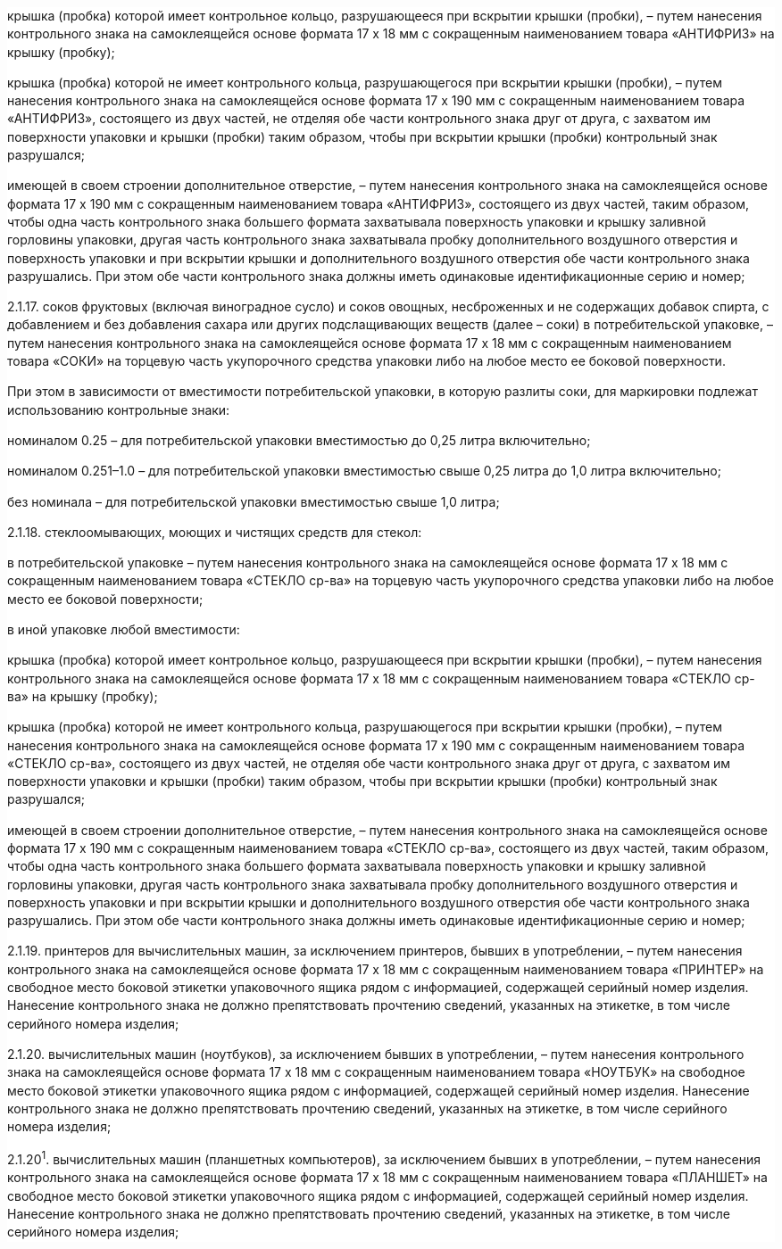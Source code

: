 <p>крышка (пробка) которой имеет контрольное кольцо, разрушающееся при вскрытии крышки (пробки), – путем нанесения контрольного знака на самоклеящейся основе формата 17 x 18 мм с сокращенным наименованием товара «АНТИФРИЗ» на крышку (пробку);</p>
<p>крышка (пробка) которой не имеет контрольного кольца, разрушающегося при вскрытии крышки (пробки), – путем нанесения контрольного знака на самоклеящейся основе формата 17 x 190 мм с сокращенным наименованием товара «АНТИФРИЗ», состоящего из двух частей, не отделяя обе части контрольного знака друг от друга, с захватом им поверхности упаковки и крышки (пробки) таким образом, чтобы при вскрытии крышки (пробки) контрольный знак разрушался;</p>
<p>имеющей в своем строении дополнительное отверстие, – путем нанесения контрольного знака на самоклеящейся основе формата 17 x 190 мм с сокращенным наименованием товара «АНТИФРИЗ», состоящего из двух частей, таким образом, чтобы одна часть контрольного знака большего формата захватывала поверхность упаковки и крышку заливной горловины упаковки, другая часть контрольного знака захватывала пробку дополнительного воздушного отверстия и поверхность упаковки и при вскрытии крышки и дополнительного воздушного отверстия обе части контрольного знака разрушались. При этом обе части контрольного знака должны иметь одинаковые идентификационные серию и номер;</p>
<p>2.1.17. соков фруктовых (включая виноградное сусло) и соков овощных, несброженных и не содержащих добавок спирта, с добавлением и без добавления сахара или других подслащивающих веществ (далее – соки) в потребительской упаковке, – путем нанесения контрольного знака на самоклеящейся основе формата 17 x 18 мм с сокращенным наименованием товара «СОКИ» на торцевую часть укупорочного средства упаковки либо на любое место ее боковой поверхности.</p>
<p>При этом в зависимости от вместимости потребительской упаковки, в которую разлиты соки, для маркировки подлежат использованию контрольные знаки:</p>
<p>номиналом 0.25 – для потребительской упаковки вместимостью до 0,25 литра включительно;</p>
<p>номиналом 0.251–1.0 – для потребительской упаковки вместимостью свыше 0,25 литра до 1,0 литра включительно;</p>
<p>без номинала – для потребительской упаковки вместимостью свыше 1,0 литра;</p>
<p>2.1.18. стеклоомывающих, моющих и чистящих средств для стекол:</p>
<p>в потребительской упаковке – путем нанесения контрольного знака на самоклеящейся основе формата 17 x 18 мм с сокращенным наименованием товара «СТЕКЛО ср-ва» на торцевую часть укупорочного средства упаковки либо на любое место ее боковой поверхности;</p>
<p>в иной упаковке любой вместимости:</p>
<p>крышка (пробка) которой имеет контрольное кольцо, разрушающееся при вскрытии крышки (пробки), – путем нанесения контрольного знака на самоклеящейся основе формата 17 x 18 мм с сокращенным наименованием товара «СТЕКЛО ср-ва» на крышку (пробку);</p>
<p>крышка (пробка) которой не имеет контрольного кольца, разрушающегося при вскрытии крышки (пробки), – путем нанесения контрольного знака на самоклеящейся основе формата 17 x 190 мм с сокращенным наименованием товара «СТЕКЛО ср-ва», состоящего из двух частей, не отделяя обе части контрольного знака друг от друга, с захватом им поверхности упаковки и крышки (пробки) таким образом, чтобы при вскрытии крышки (пробки) контрольный знак разрушался;</p>
<p>имеющей в своем строении дополнительное отверстие, – путем нанесения контрольного знака на самоклеящейся основе формата 17 x 190 мм с сокращенным наименованием товара «СТЕКЛО ср-ва», состоящего из двух частей, таким образом, чтобы одна часть контрольного знака большего формата захватывала поверхность упаковки и крышку заливной горловины упаковки, другая часть контрольного знака захватывала пробку дополнительного воздушного отверстия и поверхность упаковки и при вскрытии крышки и дополнительного воздушного отверстия обе части контрольного знака разрушались. При этом обе части контрольного знака должны иметь одинаковые идентификационные серию и номер;</p>
<p>2.1.19. принтеров для вычислительных машин, за исключением принтеров, бывших в употреблении, – путем нанесения контрольного знака на самоклеящейся основе формата 17 x 18 мм с сокращенным наименованием товара «ПРИНТЕР» на свободное место боковой этикетки упаковочного ящика рядом с информацией, содержащей серийный номер изделия. Нанесение контрольного знака не должно препятствовать прочтению сведений, указанных на этикетке, в том числе серийного номера изделия;</p>
<p>2.1.20. вычислительных машин (ноутбуков), за исключением бывших в употреблении, – путем нанесения контрольного знака на самоклеящейся основе формата 17 x 18 мм с сокращенным наименованием товара «НОУТБУК» на свободное место боковой этикетки упаковочного ящика рядом с информацией, содержащей серийный номер изделия. Нанесение контрольного знака не должно препятствовать прочтению сведений, указанных на этикетке, в том числе серийного номера изделия;</p>
<p>2.1.20<sup>1</sup>. вычислительных машин (планшетных компьютеров), за исключением бывших в употреблении, – путем нанесения контрольного знака на самоклеящейся основе формата 17 x 18 мм с сокращенным наименованием товара «ПЛАНШЕТ» на свободное место боковой этикетки упаковочного ящика рядом с информацией, содержащей серийный номер изделия. Нанесение контрольного знака не должно препятствовать прочтению сведений, указанных на этикетке, в том числе серийного номера изделия;</p>